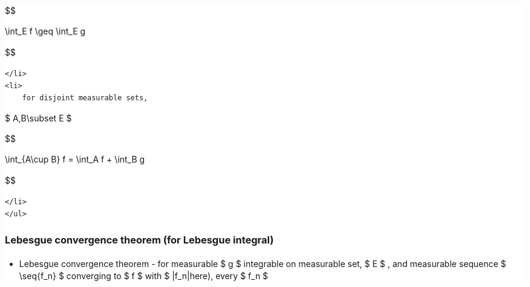 $$

\int_E f \geq \int_E g

$$


	</li>
	<li>
		for disjoint measurable sets, 
$
A,B\subset E
$


$$

\int_{A\cup B} f = \int_A f + \int_B g

$$


	</li>
	</ul>


</li>
</ul>

<h3>Lebesgue convergence theorem (for Lebesgue integral)</h3>

<ul>
<li>
	<span class="name-font">Lebesgue convergence theorem -</span>
for measurable 
$
g
$
 integrable on measurable set, 
$
E
$
,
and measurable sequence 
$
\seq{f_n}
$
 converging to 
$
f
$
 with 
$
|f_n|<g
$
 a.e. on 
$
E
$
,
(
$
f
$
 is measurable (page~<a href="#page:measurable:function:facts">here</a>),
every 
$
f_n
$